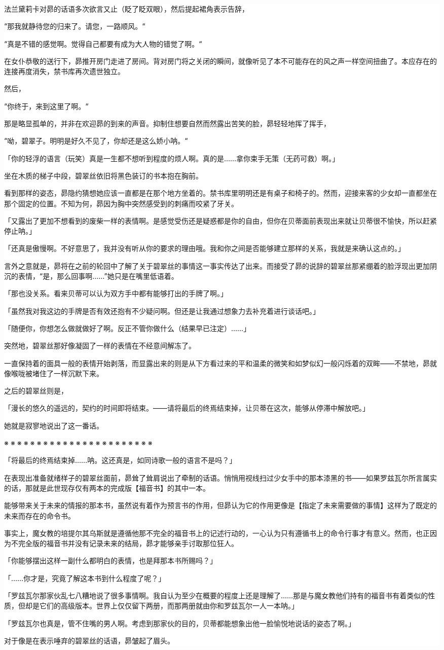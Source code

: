 法兰黛莉卡对昴的话语多次欲言又止（眨了眨双眼），然后提起裙角表示告辞，

“那我就静待您的归来了。请您，一路顺风。“

“真是不错的感觉啊。觉得自己都要有成为大人物的错觉了啊。“

在女仆恭敬的送行下，昴推开房门走进了房间。背对房门将之关闭的瞬间，就像听见了本不可能存在的风之声一样空间扭曲了。本应存在的连接再度消失，禁书库再次遗世独立。

然后，

“你终于，来到这里了啊。“

那是略显孤单的，并非在欢迎昴的到来的声音。抑制住想要自然而然露出苦笑的脸，昴轻轻地挥了挥手，

“呦，碧翠子。明明是好久不见了，你却还是这么娇小呐。“

「你的轻浮的语言（玩笑）真是一生都不想听到程度的烦人啊。真的是……拿你束手无策（无药可救）啊。」

坐在木质的梯子中段，碧翠丝依旧将黑色装订的书本抱在胸前。

看到那样的姿态，昴隐约猜想她应该一直都是在那个地方坐着的。禁书库里明明还是有桌子和椅子的。然而，迎接来客的少女却一直都坐在那个固定的位置。不知为何，昴因为胸中突然感受到的刺痛而咬紧了牙关。

「又露出了更加不想看到的废柴一样的表情啊。是感觉受伤还是疑惑都是你的自由，但你在贝蒂面前表现出来就让贝蒂很不愉快，所以赶紧停止呐。」

「还真是傲慢啊。不好意思了，我并没有听从你的要求的理由哦。我和你之间是否能够建立那样的关系，我就是来确认这点的。」

言外之意就是，昴将在之前的轮回中了解了关于碧翠丝的事情这一事实传达了出来。而接受了昴的说辞的碧翠丝那紧绷着的脸浮现出更加阴沉的表情，“是，那么回事啊……”她只是在嘴里低语着。

「那也没关系。看来贝蒂可以认为双方手中都有能够打出的手牌了啊。」

「虽然我对我这边的手牌是否有效还抱有不少疑问啊。但还是让我通过想象力去补充着进行谈话吧。」

「随便你，你想怎么做就做好了啊。反正不管你做什么（结果早已注定）……」

突然地，碧翠丝那好像凝固了一样的表情在不经意间解冻了。

一直保持着的面具一般的表情开始剥落，而显露出来的则是从下方看过来的平和温柔的微笑和如梦似幻一般闪烁着的双眸——不禁地，昴就像喉咙被堵住了一样沉默下来。

之后的碧翠丝则是，

「漫长的悠久的遥远的，契约的时间即将结束。——请将最后的终焉结束掉，让贝蒂在这次，能够从停滞中解放吧。」

她就是寂寥地说出了这一番话。

※ ※ ※ ※ ※ ※ ※ ※ ※ ※ ※ ※ ※ ※ ※ ※ ※ ※ ※ ※ ※ ※ ※

「将最后的终焉结束掉……呐。这还真是，如同诗歌一般的语言不是吗？」

在表现出准备就绪样子的碧翠丝面前，昴耸了耸肩说出了牵制的话语。悄悄用视线扫过少女手中的那本漆黑的书——如果罗兹瓦尔所言属实的话，那就是此世现存仅有两本的完成版【福音书】的其中一本。

能够带来关于未来的情报的那本书，虽然说有着作为预言书的作用，但昴认为它的作用更像是【指定了未来需要做的事情】这样为了既定的未来而存在的命令书。

事实上，魔女教的培提尔其乌斯就是遵循他那不完全的福音书上的记述行动的，一心认为只有遵循书上的命令行事才有意义。然而，也正因为不完全版的福音书并没有记录未来的结局，昴才能够亲手讨取那位狂人。

「你能够摆出这样一副什么都明白的表情，也是拜那本书所赐吗？」

「……你才是，究竟了解这本书到什么程度了呢？」

「罗兹瓦尔那家伙乱七八糟地说了很多事情啊。我自认为至少在概要的程度上还是理解了……那是与魔女教他们持有的福音书有着类似的性质，但却是它们的高级版本。世界上仅仅留下两册，而那两册就由你和罗兹瓦尔一人一本呐。」

「罗兹瓦尔也真是，管不住嘴的男人啊。考虑到那家伙的目的，贝蒂都能想象出他一脸愉悦地说话的姿态了啊。」

对于像是在表示唾弃的碧翠丝的话语，昴皱起了眉头。
